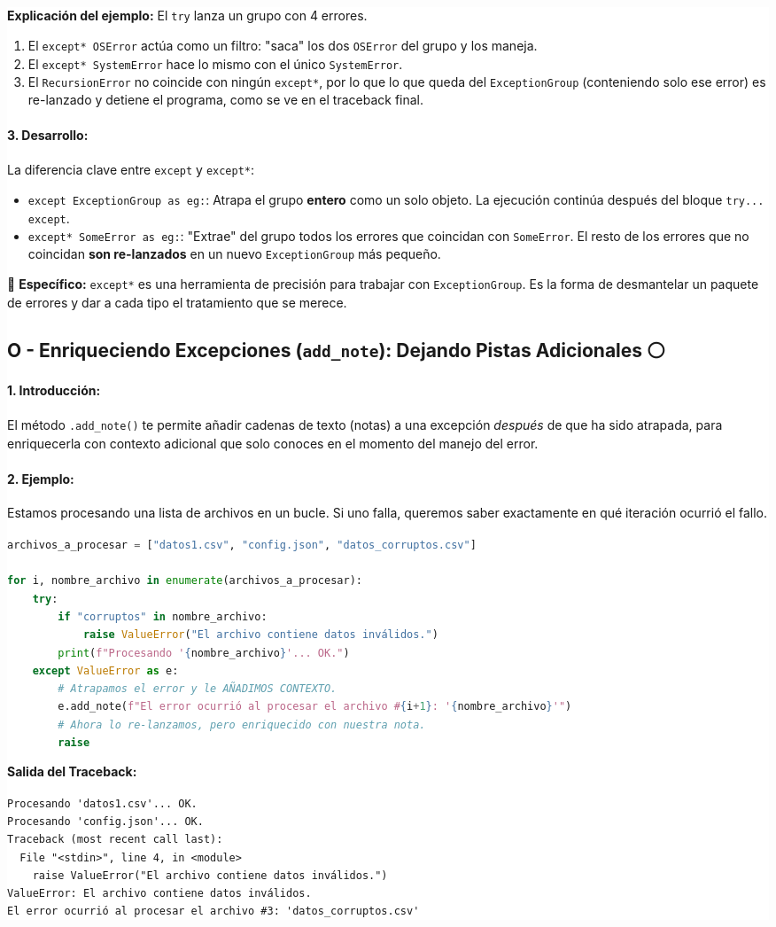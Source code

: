 **Explicación del ejemplo:**
El `try` lanza un grupo con 4 errores.

1.  El `except* OSError` actúa como un filtro: "saca" los dos `OSError` del grupo y los maneja.
2.  El `except* SystemError` hace lo mismo con el único `SystemError`.
3.  El `RecursionError` no coincide con ningún `except*`, por lo que lo que queda del `ExceptionGroup` (conteniendo solo ese error) es re-lanzado y detiene el programa, como se ve en el traceback final.

#### 3. **Desarrollo:**

La diferencia clave entre `except` y `except*`:

- `except ExceptionGroup as eg:`: Atrapa el grupo **entero** como un solo objeto. La ejecución continúa después del bloque `try...except`.
- `except* SomeError as eg:`: "Extrae" del grupo todos los errores que coincidan con `SomeError`. El resto de los errores que no coincidan **son re-lanzados** en un nuevo `ExceptionGroup` más pequeño.

🔵 **Específico:** `except*` es una herramienta de precisión para trabajar con `ExceptionGroup`. Es la forma de desmantelar un paquete de errores y dar a cada tipo el tratamiento que se merece.

## O - Enriqueciendo Excepciones (`add_note`): Dejando Pistas Adicionales ⚪

#### 1. **Introducción:**

El método `.add_note()` te permite añadir cadenas de texto (notas) a una excepción _después_ de que ha sido atrapada, para enriquecerla con contexto adicional que solo conoces en el momento del manejo del error.

#### 2. **Ejemplo:**

Estamos procesando una lista de archivos en un bucle. Si uno falla, queremos saber exactamente en qué iteración ocurrió el fallo.

```python
archivos_a_procesar = ["datos1.csv", "config.json", "datos_corruptos.csv"]

for i, nombre_archivo in enumerate(archivos_a_procesar):
    try:
        if "corruptos" in nombre_archivo:
            raise ValueError("El archivo contiene datos inválidos.")
        print(f"Procesando '{nombre_archivo}'... OK.")
    except ValueError as e:
        # Atrapamos el error y le AÑADIMOS CONTEXTO.
        e.add_note(f"El error ocurrió al procesar el archivo #{i+1}: '{nombre_archivo}'")
        # Ahora lo re-lanzamos, pero enriquecido con nuestra nota.
        raise
```

**Salida del Traceback:**

```
Procesando 'datos1.csv'... OK.
Procesando 'config.json'... OK.
Traceback (most recent call last):
  File "<stdin>", line 4, in <module>
    raise ValueError("El archivo contiene datos inválidos.")
ValueError: El archivo contiene datos inválidos.
El error ocurrió al procesar el archivo #3: 'datos_corruptos.csv'
```
